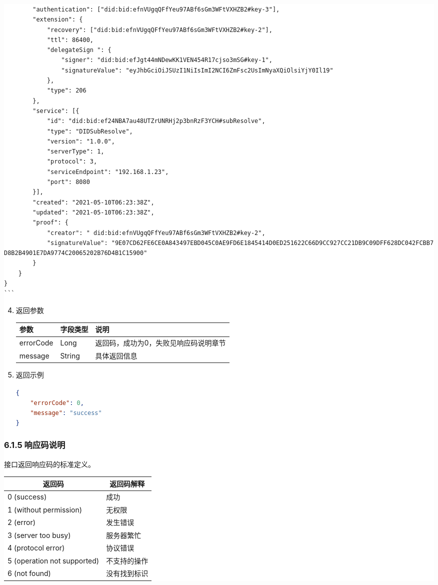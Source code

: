			"authentication": ["did:bid:efnVUgqQFfYeu97ABf6sGm3WFtVXHZB2#key-3"],
			"extension": {
				"recovery": ["did:bid:efnVUgqQFfYeu97ABf6sGm3WFtVXHZB2#key-2"],
				"ttl": 86400,
				"delegateSign ": {
					"signer": "did:bid:efJgt44mNDewKK1VEN454R17cjso3mSG#key-1",
					"signatureValue": "eyJhbGciOiJSUzI1NiIsImI2NCI6ZmFsc2UsImNyaXQiOlsiYjY0Il19"
				},
				"type": 206
			},
			"service": [{
				"id": "did:bid:ef24NBA7au48UTZrUNRHj2p3bnRzF3YCH#subResolve",
				"type": "DIDSubResolve",
				"version": "1.0.0",
				"serverType": 1,
				"protocol": 3,
				"serviceEndpoint": "192.168.1.23",
				"port": 8080
			}],
			"created": "2021-05-10T06:23:38Z",
			"updated": "2021-05-10T06:23:38Z",
			"proof": {
				"creator": " did:bid:efnVUgqQFfYeu97ABf6sGm3WFtVXHZB2#key-2",
				"signatureValue": "9E07CD62FE6CE0A843497EBD045C0AE9FD6E1845414D0ED251622C66D9CC927CC21DB9C09DFF628DC042FCBB7D8B2B4901E7DA9774C20065202B76D4B1C15900"
			}
		}
	}
	```

4. 返回参数

	| 参数 | 字段类型 | 说明 |
	| ---- | ------- | ---- |
	| errorCode | Long | 返回码，成功为0，失败见响应码说明章节 |
	| message | String | 具体返回信息 |

5.	返回示例

	```json
	{
		"errorCode": 0,
		"message": "success"
	}
	```

### 6.1.5 响应码说明

接口返回响应码的标准定义。


| 返回码 | 返回码解释 |
| ----- | --------- |
| 0 (success) |	成功 |
| 1 (without permission) | 无权限 |
| 2 (error) | 发生错误 |
| 3 (server too busy) | 服务器繁忙 |
| 4 (protocol error) | 协议错误 |
| 5 (operation not supported) | 不支持的操作 |
| 6 (not found) | 没有找到标识 |